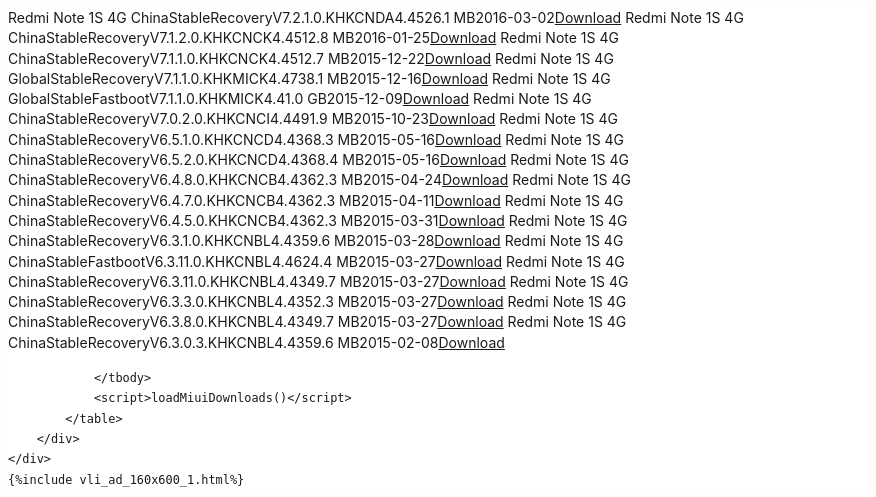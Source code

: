 <tr><td>Redmi Note 1S 4G China</td><td>Stable</td><td>Recovery</td><td>V7.2.1.0.KHKCNDA</td><td>4.4</td><td>526.1 MB</td><td>2016-03-02</td><td><a href="/miui/gucci/stable/V7.2.1.0.KHKCNDA/">Download</a></td></tr>
<tr><td>Redmi Note 1S 4G China</td><td>Stable</td><td>Recovery</td><td>V7.1.2.0.KHKCNCK</td><td>4.4</td><td>512.8 MB</td><td>2016-01-25</td><td><a href="/miui/gucci/stable/V7.1.2.0.KHKCNCK/">Download</a></td></tr>
<tr><td>Redmi Note 1S 4G China</td><td>Stable</td><td>Recovery</td><td>V7.1.1.0.KHKCNCK</td><td>4.4</td><td>512.7 MB</td><td>2015-12-22</td><td><a href="/miui/gucci/stable/V7.1.1.0.KHKCNCK/">Download</a></td></tr>
<tr><td>Redmi Note 1S 4G Global</td><td>Stable</td><td>Recovery</td><td>V7.1.1.0.KHKMICK</td><td>4.4</td><td>738.1 MB</td><td>2015-12-16</td><td><a href="/miui/gucci/stable/V7.1.1.0.KHKMICK/">Download</a></td></tr>
<tr><td>Redmi Note 1S 4G Global</td><td>Stable</td><td>Fastboot</td><td>V7.1.1.0.KHKMICK</td><td>4.4</td><td>1.0 GB</td><td>2015-12-09</td><td><a href="/miui/gucci/stable/V7.1.1.0.KHKMICK/">Download</a></td></tr>
<tr><td>Redmi Note 1S 4G China</td><td>Stable</td><td>Recovery</td><td>V7.0.2.0.KHKCNCI</td><td>4.4</td><td>491.9 MB</td><td>2015-10-23</td><td><a href="/miui/gucci/stable/V7.0.2.0.KHKCNCI/">Download</a></td></tr>
<tr><td>Redmi Note 1S 4G China</td><td>Stable</td><td>Recovery</td><td>V6.5.1.0.KHKCNCD</td><td>4.4</td><td>368.3 MB</td><td>2015-05-16</td><td><a href="/miui/gucci/stable/V6.5.1.0.KHKCNCD/">Download</a></td></tr>
<tr><td>Redmi Note 1S 4G China</td><td>Stable</td><td>Recovery</td><td>V6.5.2.0.KHKCNCD</td><td>4.4</td><td>368.4 MB</td><td>2015-05-16</td><td><a href="/miui/gucci/stable/V6.5.2.0.KHKCNCD/">Download</a></td></tr>
<tr><td>Redmi Note 1S 4G China</td><td>Stable</td><td>Recovery</td><td>V6.4.8.0.KHKCNCB</td><td>4.4</td><td>362.3 MB</td><td>2015-04-24</td><td><a href="/miui/gucci/stable/V6.4.8.0.KHKCNCB/">Download</a></td></tr>
<tr><td>Redmi Note 1S 4G China</td><td>Stable</td><td>Recovery</td><td>V6.4.7.0.KHKCNCB</td><td>4.4</td><td>362.3 MB</td><td>2015-04-11</td><td><a href="/miui/gucci/stable/V6.4.7.0.KHKCNCB/">Download</a></td></tr>
<tr><td>Redmi Note 1S 4G China</td><td>Stable</td><td>Recovery</td><td>V6.4.5.0.KHKCNCB</td><td>4.4</td><td>362.3 MB</td><td>2015-03-31</td><td><a href="/miui/gucci/stable/V6.4.5.0.KHKCNCB/">Download</a></td></tr>
<tr><td>Redmi Note 1S 4G China</td><td>Stable</td><td>Recovery</td><td>V6.3.1.0.KHKCNBL</td><td>4.4</td><td>359.6 MB</td><td>2015-03-28</td><td><a href="/miui/gucci/stable/V6.3.1.0.KHKCNBL/">Download</a></td></tr>
<tr><td>Redmi Note 1S 4G China</td><td>Stable</td><td>Fastboot</td><td>V6.3.11.0.KHKCNBL</td><td>4.4</td><td>624.4 MB</td><td>2015-03-27</td><td><a href="/miui/gucci/stable/V6.3.11.0.KHKCNBL/">Download</a></td></tr>
<tr><td>Redmi Note 1S 4G China</td><td>Stable</td><td>Recovery</td><td>V6.3.11.0.KHKCNBL</td><td>4.4</td><td>349.7 MB</td><td>2015-03-27</td><td><a href="/miui/gucci/stable/V6.3.11.0.KHKCNBL/">Download</a></td></tr>
<tr><td>Redmi Note 1S 4G China</td><td>Stable</td><td>Recovery</td><td>V6.3.3.0.KHKCNBL</td><td>4.4</td><td>352.3 MB</td><td>2015-03-27</td><td><a href="/miui/gucci/stable/V6.3.3.0.KHKCNBL/">Download</a></td></tr>
<tr><td>Redmi Note 1S 4G China</td><td>Stable</td><td>Recovery</td><td>V6.3.8.0.KHKCNBL</td><td>4.4</td><td>349.7 MB</td><td>2015-03-27</td><td><a href="/miui/gucci/stable/V6.3.8.0.KHKCNBL/">Download</a></td></tr>
<tr><td>Redmi Note 1S 4G China</td><td>Stable</td><td>Recovery</td><td>V6.3.0.3.KHKCNBL</td><td>4.4</td><td>359.6 MB</td><td>2015-02-08</td><td><a href="/miui/gucci/stable/V6.3.0.3.KHKCNBL/">Download</a></td></tr>

                </tbody>
                <script>loadMiuiDownloads()</script>
            </table>
        </div>
    </div>
    {%include vli_ad_160x600_1.html%}
</div>
